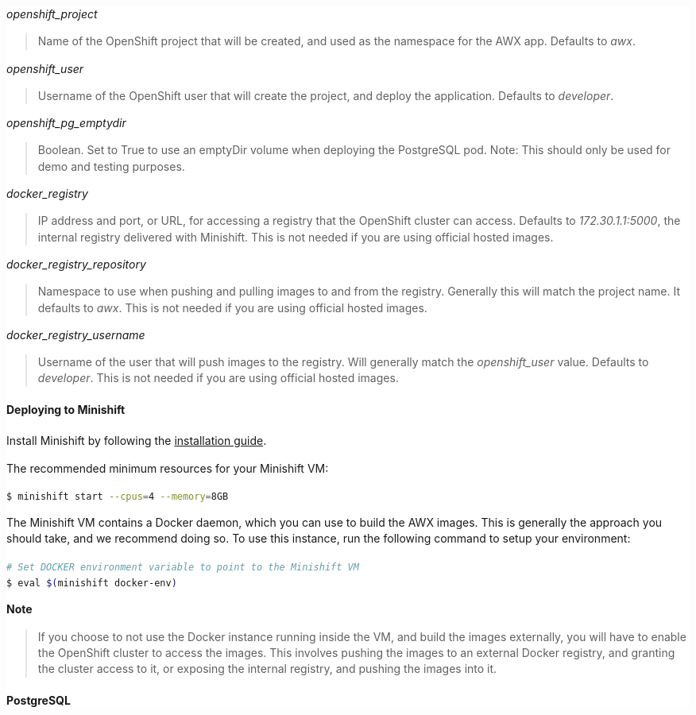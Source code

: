 *openshift_project*

> Name of the OpenShift project that will be created, and used as the namespace for the AWX app. Defaults to *awx*.

*openshift_user*

> Username of the OpenShift user that will create the project, and deploy the application. Defaults to *developer*.

*openshift_pg_emptydir*

> Boolean. Set to True to use an emptyDir volume when deploying the PostgreSQL pod. Note: This should only be used for demo and testing purposes.

*docker_registry*

> IP address and port, or URL, for accessing a registry that the OpenShift cluster can access. Defaults to *172.30.1.1:5000*, the internal registry delivered with Minishift. This is not needed if you are using official hosted images.

*docker_registry_repository*

> Namespace to use when pushing and pulling images to and from the registry. Generally this will match the project name. It defaults to *awx*. This is not needed if you are using official hosted images.

*docker_registry_username*

> Username of the user that will push images to the registry. Will generally match the *openshift_user* value. Defaults to *developer*. This is not needed if you are using official hosted images.

#### Deploying to Minishift

Install Minishift by following the [installation guide](https://docs.openshift.org/latest/minishift/getting-started/installing.html).

The recommended minimum resources for your Minishift VM:

```bash
$ minishift start --cpus=4 --memory=8GB
```

The Minishift VM contains a Docker daemon, which you can use to build the AWX images. This is generally the approach you should take, and we recommend doing so. To use this instance, run the following command to setup your environment:

```bash
# Set DOCKER environment variable to point to the Minishift VM
$ eval $(minishift docker-env)
```

**Note**

> If you choose to not use the Docker instance running inside the VM, and build the images externally, you will have to enable the OpenShift cluster to access the images. This involves pushing the images to an external Docker registry, and granting the cluster access to it, or exposing the internal registry, and pushing the images into it.

#### PostgreSQL
